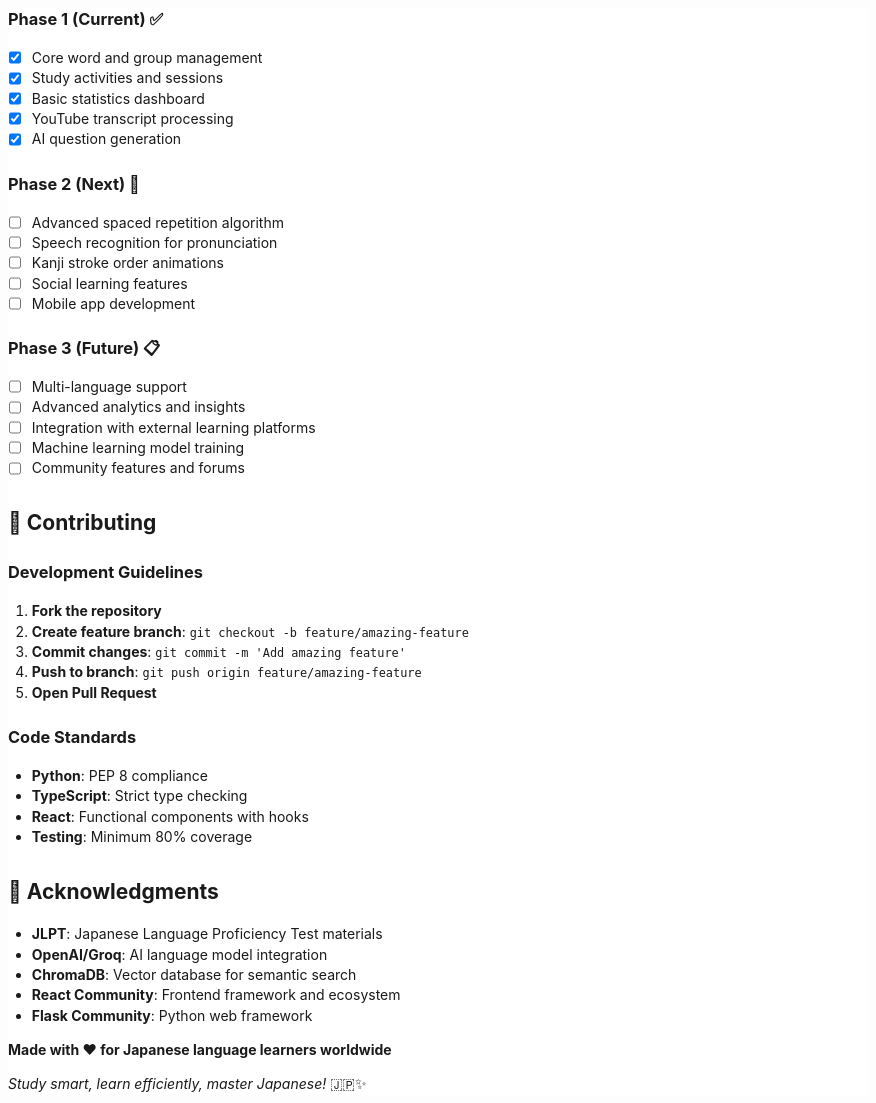 ### Phase 1 (Current) ✅
- [x] Core word and group management
- [x] Study activities and sessions
- [x] Basic statistics dashboard
- [x] YouTube transcript processing
- [x] AI question generation

### Phase 2 (Next) 🚧
- [ ] Advanced spaced repetition algorithm
- [ ] Speech recognition for pronunciation
- [ ] Kanji stroke order animations
- [ ] Social learning features
- [ ] Mobile app development

### Phase 3 (Future) 📋
- [ ] Multi-language support
- [ ] Advanced analytics and insights
- [ ] Integration with external learning platforms
- [ ] Machine learning model training
- [ ] Community features and forums

## 🤝 Contributing

### Development Guidelines
1. **Fork the repository**
2. **Create feature branch**: `git checkout -b feature/amazing-feature`
3. **Commit changes**: `git commit -m 'Add amazing feature'`
4. **Push to branch**: `git push origin feature/amazing-feature`
5. **Open Pull Request**

### Code Standards
- **Python**: PEP 8 compliance
- **TypeScript**: Strict type checking
- **React**: Functional components with hooks
- **Testing**: Minimum 80% coverage

## 🙏 Acknowledgments

- **JLPT**: Japanese Language Proficiency Test materials
- **OpenAI/Groq**: AI language model integration
- **ChromaDB**: Vector database for semantic search
- **React Community**: Frontend framework and ecosystem
- **Flask Community**: Python web framework



**Made with ❤️ for Japanese language learners worldwide**

*Study smart, learn efficiently, master Japanese!* 🇯🇵✨ 
